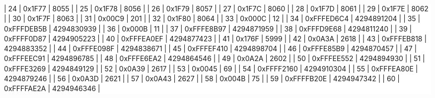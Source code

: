 |      24 | 0x1F77      |        8055 |
|      25 | 0x1F78      |        8056 |
|      26 | 0x1F79      |        8057 |
|      27 | 0x1F7C      |        8060 |
|      28 | 0x1F7D      |        8061 |
|      29 | 0x1F7E      |        8062 |
|      30 | 0x1F7F      |        8063 |
|      31 | 0x00C9      |         201 |
|      32 | 0x1F80      |        8064 |
|      33 | 0x000C      |          12 |
|      34 | 0xFFFED6C4  |  4294891204 |
|      35 | 0xFFFDEB5B  |  4294830939 |
|      36 | 0x000B      |          11 |
|      37 | 0xFFFE8B97  |  4294871959 |
|      38 | 0xFFFD9E68  |  4294811240 |
|      39 | 0xFFFF0D87  |  4294905223 |
|      40 | 0xFFFEA0EF  |  4294877423 |
|      41 | 0x176F      |        5999 |
|      42 | 0x0A3A      |        2618 |
|      43 | 0xFFFEB818  |  4294883352 |
|      44 | 0xFFFE098F  |  4294838671 |
|      45 | 0xFFFEF410  |  4294898704 |
|      46 | 0xFFFE85B9  |  4294870457 |
|      47 | 0xFFFEEC91  |  4294896785 |
|      48 | 0xFFFE6EA2  |  4294864546 |
|      49 | 0x0A2A      |        2602 |
|      50 | 0xFFFEE552  |  4294894930 |
|      51 | 0xFFFE3269  |  4294849129 |
|      52 | 0x0A39      |        2617 |
|      53 | 0x0045      |          69 |
|      54 | 0xFFFF2160  |  4294910304 |
|      55 | 0xFFFEA80E  |  4294879246 |
|      56 | 0x0A3D      |        2621 |
|      57 | 0x0A43      |        2627 |
|      58 | 0x004B      |          75 |
|      59 | 0xFFFFB20E  |  4294947342 |
|      60 | 0xFFFFAE2A  |  4294946346 |